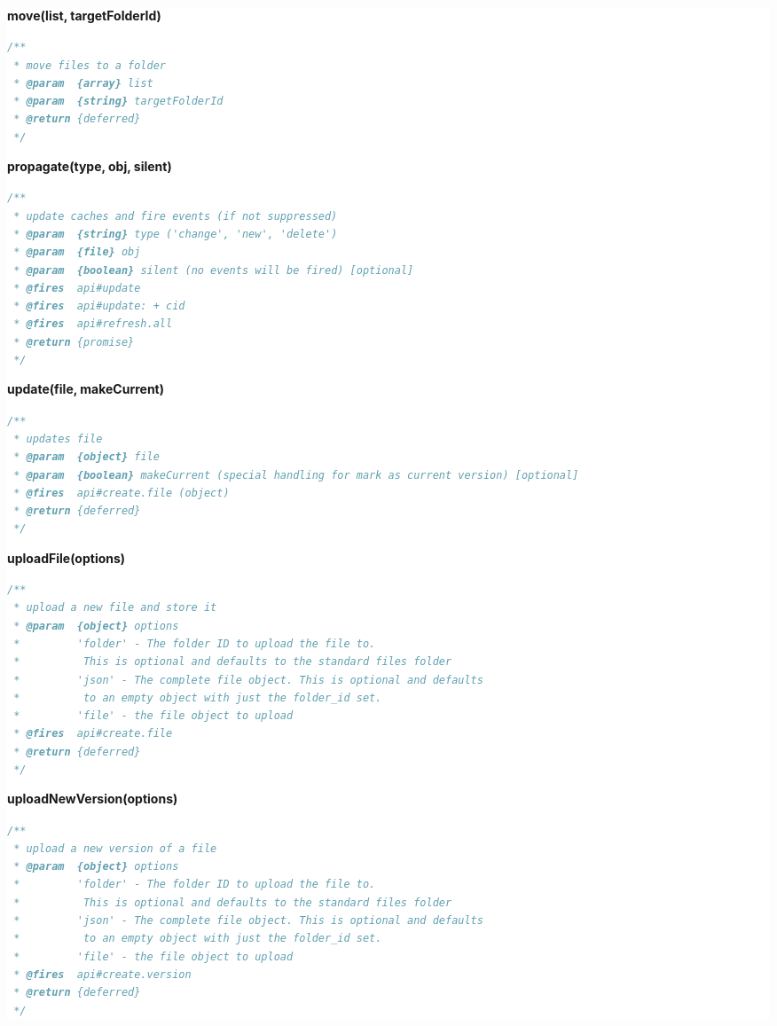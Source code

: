 **move(list, targetFolderId)**

```javascript
/**
 * move files to a folder
 * @param  {array} list
 * @param  {string} targetFolderId
 * @return {deferred}
 */
```

**propagate(type, obj, silent)**

```javascript
/**
 * update caches and fire events (if not suppressed)
 * @param  {string} type ('change', 'new', 'delete')
 * @param  {file} obj
 * @param  {boolean} silent (no events will be fired) [optional]
 * @fires  api#update
 * @fires  api#update: + cid
 * @fires  api#refresh.all
 * @return {promise}
 */
```

**update(file, makeCurrent)**

```javascript
/**
 * updates file
 * @param  {object} file
 * @param  {boolean} makeCurrent (special handling for mark as current version) [optional]
 * @fires  api#create.file (object)
 * @return {deferred}
 */
```

**uploadFile(options)**

```javascript
/**
 * upload a new file and store it
 * @param  {object} options
 *         'folder' - The folder ID to upload the file to. 
 *          This is optional and defaults to the standard files folder
 *         'json' - The complete file object. This is optional and defaults
 *          to an empty object with just the folder_id set.
 *         'file' - the file object to upload
 * @fires  api#create.file
 * @return {deferred}
 */
```

**uploadNewVersion(options)**

```javascript
/**
 * upload a new version of a file
 * @param  {object} options
 *         'folder' - The folder ID to upload the file to. 
 *          This is optional and defaults to the standard files folder
 *         'json' - The complete file object. This is optional and defaults
 *          to an empty object with just the folder_id set.
 *         'file' - the file object to upload
 * @fires  api#create.version
 * @return {deferred}
 */
```
